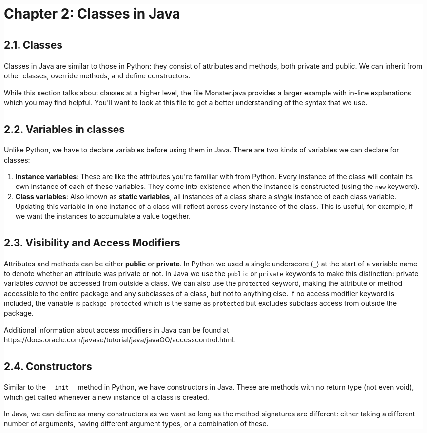# Chapter 2: Classes in Java

## 2.1. Classes
Classes in Java are similar to those in Python:
they consist of attributes and methods, both private and public.
We can inherit from other classes, override methods, and define constructors.

While this section talks about classes at a higher level,
the file [Monster.java](code/Monster.java) provides a larger example with
in-line explanations which you may find helpful. You'll want to look at this
file to get a better understanding of the syntax that we use.

## 2.2. Variables in classes
Unlike Python, we have to declare variables before using them in Java.
There are two kinds of variables we can declare for classes:

1. **Instance variables**: These are like the attributes you're familiar
  with from Python. Every instance of the class will contain its own instance
  of each of these variables. They come into existence when the instance
  is constructed (using the `new` keyword).
2. **Class variables**: Also known as **static variables**, all instances of
  a class share a *single* instance of each class variable. Updating this
  variable in one instance of a class will reflect across every instance
  of the class. This is useful, for example, if we want the instances to
  accumulate a value together.

## 2.3. Visibility and Access Modifiers

Attributes and methods can be either **public** or **private**.
In Python we used a single underscore (`_`) at the start of a variable name
to denote whether an attribute was private or not. In Java we use the
`public` or `private` keywords to make this distinction:
private variables *cannot* be accessed from outside a class.
We can also use the `protected` keyword, making the attribute or method
accessible to the entire package and any subclasses of a class,
but not to anything else. If no access modifier keyword is included, the
variable is `package-protected` which is the same as `protected` but excludes
subclass access from outside the package.

Additional information about access modifiers in Java can be found at
https://docs.oracle.com/javase/tutorial/java/javaOO/accesscontrol.html.

## 2.4. Constructors
Similar to the `__init__` method in Python, we have constructors in Java.
These are methods with no return type (not even void),
which get called whenever a new instance of a class is created.

In Java, we can define as many constructors as we want so long
as the method signatures are different: either taking a different number
of arguments, having different argument types, or a combination of these.

